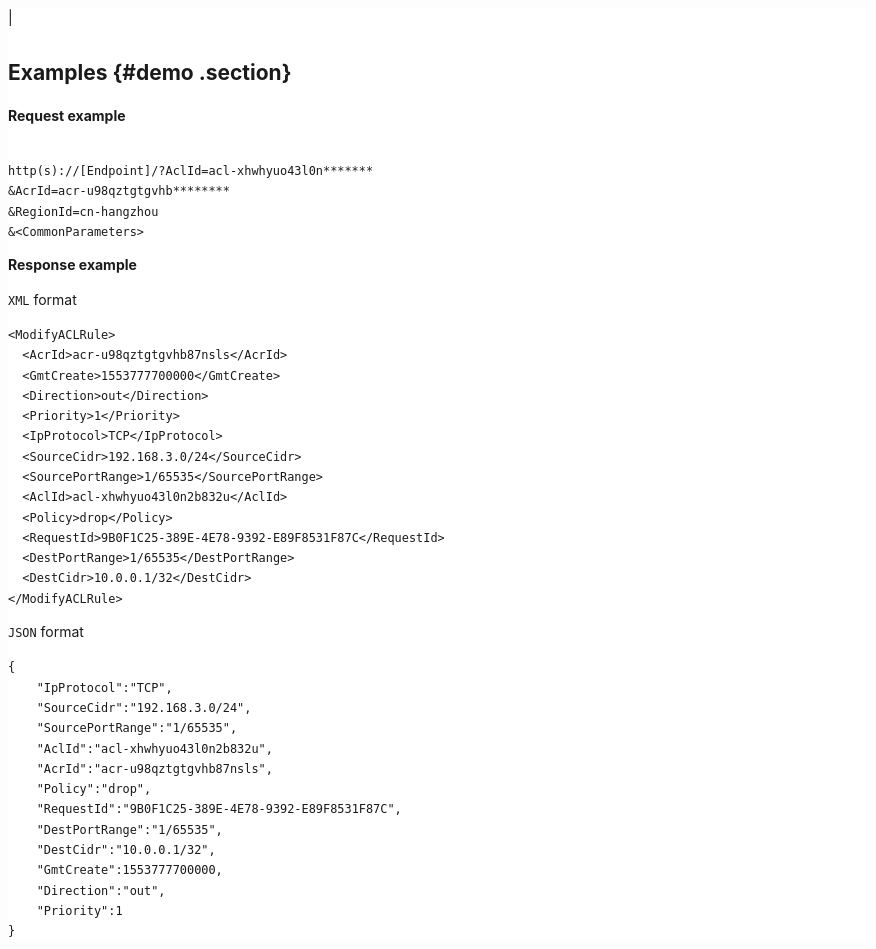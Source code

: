  |

## Examples {#demo .section}

**Request example**

``` {#request_demo}

http(s)://[Endpoint]/?AclId=acl-xhwhyuo43l0n*******
&AcrId=acr-u98qztgtgvhb********
&RegionId=cn-hangzhou
&<CommonParameters>

```

**Response example**

`XML` format

``` {#xml_return_success_demo}
<ModifyACLRule>
  <AcrId>acr-u98qztgtgvhb87nsls</AcrId>
  <GmtCreate>1553777700000</GmtCreate>
  <Direction>out</Direction>
  <Priority>1</Priority>
  <IpProtocol>TCP</IpProtocol>
  <SourceCidr>192.168.3.0/24</SourceCidr>
  <SourcePortRange>1/65535</SourcePortRange>
  <AclId>acl-xhwhyuo43l0n2b832u</AclId>
  <Policy>drop</Policy>
  <RequestId>9B0F1C25-389E-4E78-9392-E89F8531F87C</RequestId>
  <DestPortRange>1/65535</DestPortRange>
  <DestCidr>10.0.0.1/32</DestCidr>
</ModifyACLRule>

```

`JSON` format

``` {#json_return_success_demo}
{
	"IpProtocol":"TCP",
	"SourceCidr":"192.168.3.0/24",
	"SourcePortRange":"1/65535",
	"AclId":"acl-xhwhyuo43l0n2b832u",
	"AcrId":"acr-u98qztgtgvhb87nsls",
	"Policy":"drop",
	"RequestId":"9B0F1C25-389E-4E78-9392-E89F8531F87C",
	"DestPortRange":"1/65535",
	"DestCidr":"10.0.0.1/32",
	"GmtCreate":1553777700000,
	"Direction":"out",
	"Priority":1
}
```
